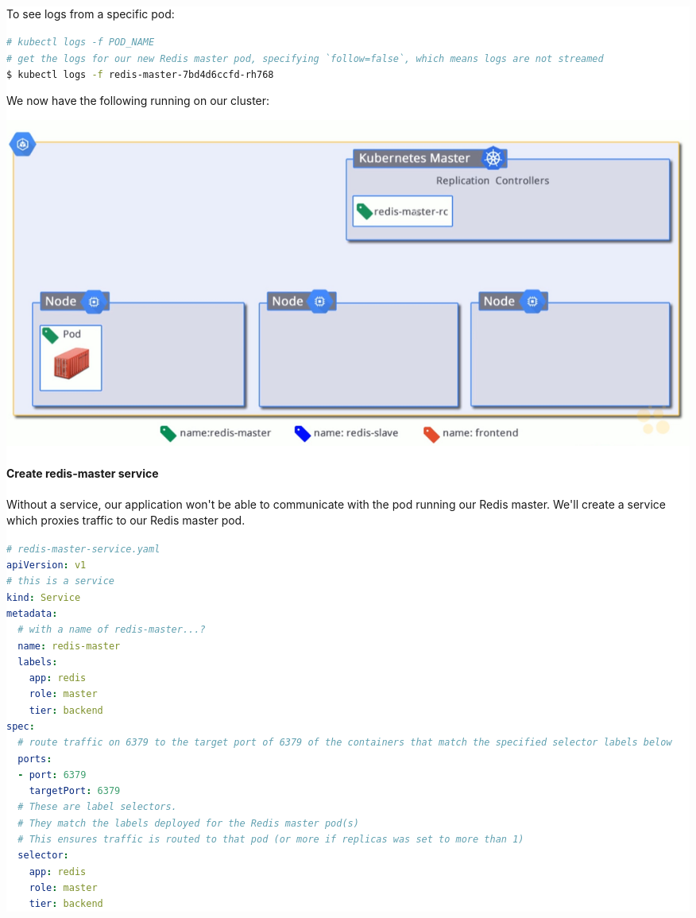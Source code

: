 To see logs from a specific pod:

```bash
# kubectl logs -f POD_NAME
# get the logs for our new Redis master pod, specifying `follow=false`, which means logs are not streamed
$ kubectl logs -f redis-master-7bd4d6ccfd-rh768
```

We now have the following running on our cluster:

![GKE cluster with Redis master](./assets/11-create-redis-master.jpg)

#### Create redis-master service

Without a service, our application won't be able to communicate with the pod running our Redis master. We'll create a service which proxies traffic to our Redis master pod.

```yaml
# redis-master-service.yaml
apiVersion: v1
# this is a service
kind: Service
metadata:
  # with a name of redis-master...?
  name: redis-master
  labels:
    app: redis
    role: master
    tier: backend
spec:
  # route traffic on 6379 to the target port of 6379 of the containers that match the specified selector labels below
  ports:
  - port: 6379
    targetPort: 6379
  # These are label selectors.
  # They match the labels deployed for the Redis master pod(s)
  # This ensures traffic is routed to that pod (or more if replicas was set to more than 1)
  selector:
    app: redis
    role: master
    tier: backend
```
